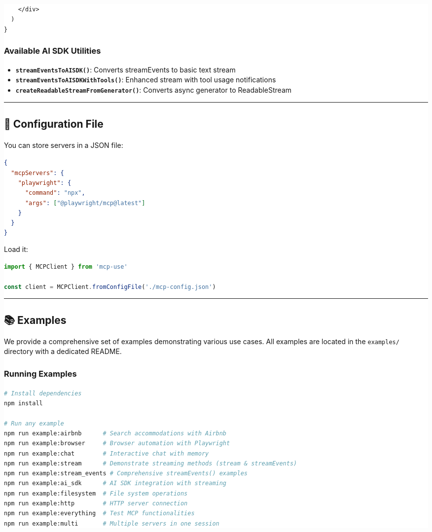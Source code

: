 ```tsx
    </div>
  )
}
```

### Available AI SDK Utilities

- **`streamEventsToAISDK()`**: Converts streamEvents to basic text stream
- **`streamEventsToAISDKWithTools()`**: Enhanced stream with tool usage notifications
- **`createReadableStreamFromGenerator()`**: Converts async generator to ReadableStream

---

## 📂 Configuration File

You can store servers in a JSON file:

```json
{
  "mcpServers": {
    "playwright": {
      "command": "npx",
      "args": ["@playwright/mcp@latest"]
    }
  }
}
```

Load it:

```ts
import { MCPClient } from 'mcp-use'

const client = MCPClient.fromConfigFile('./mcp-config.json')
```

---

## 📚 Examples

We provide a comprehensive set of examples demonstrating various use cases. All examples are located in the `examples/` directory with a dedicated README.

### Running Examples

```bash
# Install dependencies
npm install

# Run any example
npm run example:airbnb      # Search accommodations with Airbnb
npm run example:browser     # Browser automation with Playwright
npm run example:chat        # Interactive chat with memory
npm run example:stream      # Demonstrate streaming methods (stream & streamEvents)
npm run example:stream_events # Comprehensive streamEvents() examples
npm run example:ai_sdk      # AI SDK integration with streaming
npm run example:filesystem  # File system operations
npm run example:http        # HTTP server connection
npm run example:everything  # Test MCP functionalities
npm run example:multi       # Multiple servers in one session
```
